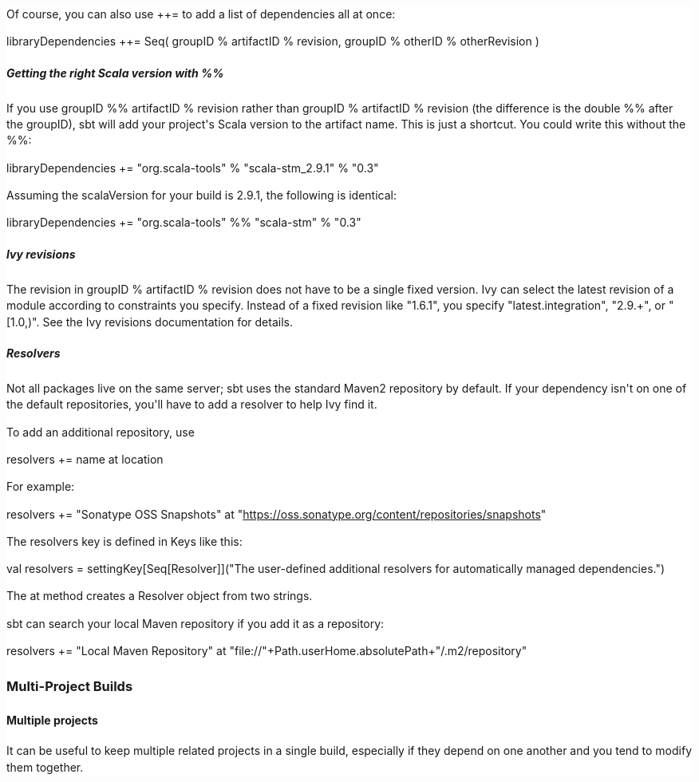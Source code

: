 Of course, you can also use ++= to add a list of dependencies all at once:

libraryDependencies ++= Seq(
    groupID % artifactID % revision,
    groupID % otherID % otherRevision
)

##### Getting the right Scala version with %%

If you use groupID %% artifactID % revision rather than groupID % artifactID % revision (the difference is the double %% after the groupID), sbt will add your project's Scala version to the artifact name. This is just a shortcut. You could write this without the %%:

libraryDependencies += "org.scala-tools" % "scala-stm_2.9.1" % "0.3"

Assuming the scalaVersion for your build is 2.9.1, the following is identical:

libraryDependencies += "org.scala-tools" %% "scala-stm" % "0.3"

##### Ivy revisions

The revision in groupID % artifactID % revision does not have to be a single fixed version. Ivy can select the latest revision of a module according to constraints you specify. Instead of a fixed revision like "1.6.1", you specify "latest.integration", "2.9.+", or "[1.0,)". See the Ivy revisions documentation for details.

##### Resolvers

Not all packages live on the same server; sbt uses the standard Maven2 repository by default. If your dependency isn't on one of the default repositories, you'll have to add a resolver to help Ivy find it.

To add an additional repository, use

resolvers += name at location

For example:

resolvers += "Sonatype OSS Snapshots" at "https://oss.sonatype.org/content/repositories/snapshots"

The resolvers key is defined in Keys like this:

val resolvers = settingKey[Seq[Resolver]]("The user-defined additional resolvers for automatically managed dependencies.")

The at method creates a Resolver object from two strings.

sbt can search your local Maven repository if you add it as a repository:

resolvers += "Local Maven Repository" at "file://"+Path.userHome.absolutePath+"/.m2/repository"



### Multi-Project Builds

#### Multiple projects

It can be useful to keep multiple related projects in a single build, especially if they depend on one another and you tend to modify them together.
